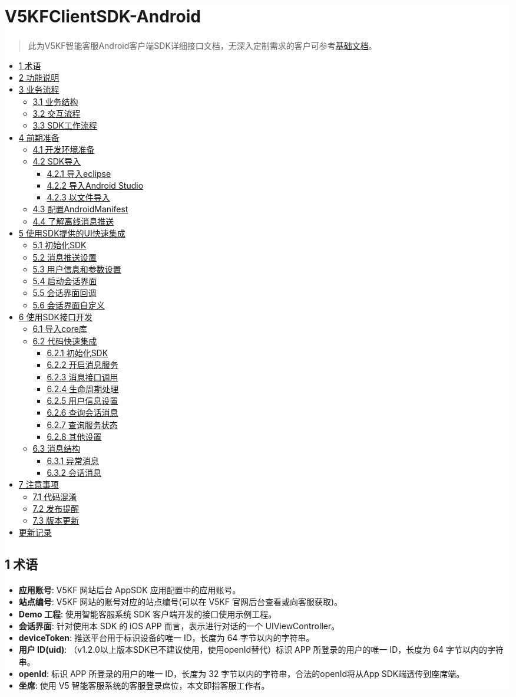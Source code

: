 # V5KFClientSDK-Android
> 此为V5KF智能客服Android客户端SDK详细接口文档，无深入定制需求的客户可参考[基础文档](./README.md)。

- [1 术语](#1-术语)
- [2 功能说明](#2-功能说明)
- [3 业务流程](#3-业务流程)
  - [3.1 业务结构](#31-业务结构)
  - [3.2 交互流程](#32-交互流程)
  - [3.3 SDK工作流程](#33-sdk工作流程)
- [4 前期准备](#4-前期准备)
  - [4.1 开发环境准备](#41-开发环境准备)
  - [4.2 SDK导入](#42-sdk导入)
  	 - [4.2.1 导入eclipse](#421-导入eclipse)
  	 - [4.2.2 导入Android Studio](#422-导入android-studio)
  	 - [4.2.3 以文件导入](#423-以文件导入)
  - [4.3 配置AndroidManifest](#43-配置androidmanifest)
  - [4.4 了解离线消息推送](#44-了解离线消息推送)
- [5 使用SDK提供的UI快速集成](#5-使用sdk提供的ui快速集成)
  - [5.1 初始化SDK](#51-初始化sdk)
  - [5.2 消息推送设置](#52-消息推送设置)
  - [5.3 用户信息和参数设置](#53-用户信息和参数设置)
  - [5.4 启动会话界面](#54-启动会话界面)
  - [5.5 会话界面回调](#55-会话界面回调)
  - [5.6 会话界面自定义](#56-会话界面自定义)
- [6 使用SDK接口开发](#6-使用sdk接口开发)
  - [6.1 导入core库](#61-导入core库)
  - [6.2 代码快速集成](#62-代码快速集成)
	  - [6.2.1 初始化SDK](#621-初始化sdk)
	  - [6.2.2 开启消息服务](#622-开启消息服务)
	  - [6.2.3 消息接口调用](#623-消息接口调用)
	  - [6.2.4 生命周期处理](#624-生命周期处理)
	  - [6.2.5 用户信息设置](#625-用户信息设置)
	  - [6.2.6 查询会话消息](#626-查询会话消息)
	  - [6.2.7 查询服务状态](#627-查询服务状态)
	  - [6.2.8 其他设置](#628-其他设置)
  - [6.3 消息结构](#63-消息结构)
	  - [6.3.1 异常消息](#631-异常消息)
	  - [6.3.2 会话消息](#632-会话消息)
- [7 注意事项](#7-注意事项)
  - [7.1 代码混淆](#71-代码混淆)
  - [7.2 发布提醒](#72-发布提醒)
  - [7.3 版本更新](#73-版本更新)
- [更新记录](#更新记录)

## 1 术语
- **应用账号**: V5KF 网站后台 AppSDK 应用配置中的应用账号。
- **站点编号**: V5KF 网站的账号对应的站点编号(可以在 V5KF 官网后台查看或向客服获取)。 
- **Demo 工程**: 使用智能客服系统 SDK 客户端开发的接口使用示例工程。 
- **会话界面**: 针对使用本 SDK 的 iOS APP 而言，表示进行对话的一个 UIViewController。 
- **deviceToken**: 推送平台用于标识设备的唯一 ID，长度为 64 字节以内的字符串。
- **用户 ID(uid)**: （v1.2.0以上版本SDK已不建议使用，使用openId替代）标识 APP 所登录的用户的唯一 ID，长度为 64 字节以内的字符串。 
- **openId**: 标识 APP 所登录的用户的唯一 ID，长度为 32 字节以内的字符串，合法的openId将从App SDK端透传到座席端。
- **坐席**: 使用 V5 智能客服系统的客服登录席位，本文即指客服工作者。

